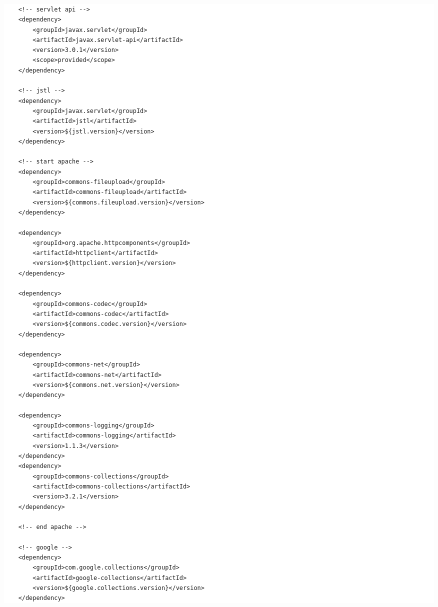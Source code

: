         <!-- servlet api -->
        <dependency>
            <groupId>javax.servlet</groupId>
            <artifactId>javax.servlet-api</artifactId>
            <version>3.0.1</version>
            <scope>provided</scope>
        </dependency>

        <!-- jstl -->
        <dependency>
            <groupId>javax.servlet</groupId>
            <artifactId>jstl</artifactId>
            <version>${jstl.version}</version>
        </dependency>

        <!-- start apache -->
        <dependency>
            <groupId>commons-fileupload</groupId>
            <artifactId>commons-fileupload</artifactId>
            <version>${commons.fileupload.version}</version>
        </dependency>

        <dependency>
            <groupId>org.apache.httpcomponents</groupId>
            <artifactId>httpclient</artifactId>
            <version>${httpclient.version}</version>
        </dependency>

        <dependency>
            <groupId>commons-codec</groupId>
            <artifactId>commons-codec</artifactId>
            <version>${commons.codec.version}</version>
        </dependency>

        <dependency>
            <groupId>commons-net</groupId>
            <artifactId>commons-net</artifactId>
            <version>${commons.net.version}</version>
        </dependency>

        <dependency>
            <groupId>commons-logging</groupId>
            <artifactId>commons-logging</artifactId>
            <version>1.1.3</version>
        </dependency>
        <dependency>
            <groupId>commons-collections</groupId>
            <artifactId>commons-collections</artifactId>
            <version>3.2.1</version>
        </dependency>

        <!-- end apache -->

        <!-- google -->
        <dependency>
            <groupId>com.google.collections</groupId>
            <artifactId>google-collections</artifactId>
            <version>${google.collections.version}</version>
        </dependency>
